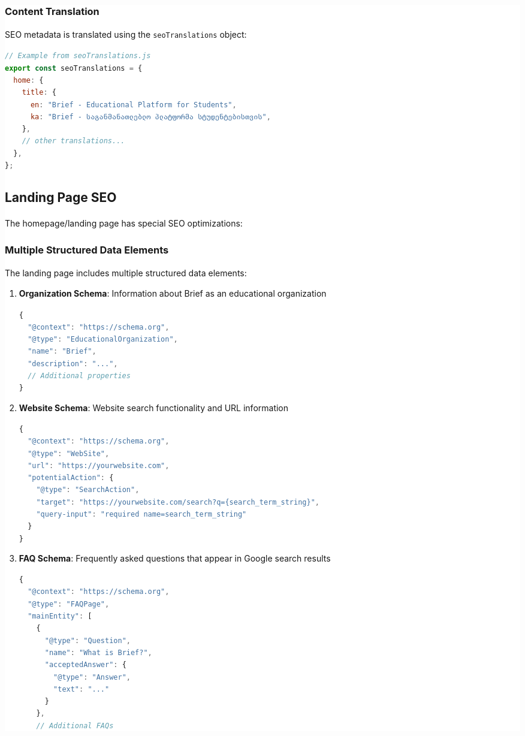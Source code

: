 ### Content Translation

SEO metadata is translated using the `seoTranslations` object:

```javascript
// Example from seoTranslations.js
export const seoTranslations = {
  home: {
    title: {
      en: "Brief - Educational Platform for Students",
      ka: "Brief - საგანმანათლებლო პლატფორმა სტუდენტებისთვის",
    },
    // other translations...
  },
};
```

## Landing Page SEO

The homepage/landing page has special SEO optimizations:

### Multiple Structured Data Elements

The landing page includes multiple structured data elements:

1. **Organization Schema**: Information about Brief as an educational organization

   ```javascript
   {
     "@context": "https://schema.org",
     "@type": "EducationalOrganization",
     "name": "Brief",
     "description": "...",
     // Additional properties
   }
   ```

2. **Website Schema**: Website search functionality and URL information

   ```javascript
   {
     "@context": "https://schema.org",
     "@type": "WebSite",
     "url": "https://yourwebsite.com",
     "potentialAction": {
       "@type": "SearchAction",
       "target": "https://yourwebsite.com/search?q={search_term_string}",
       "query-input": "required name=search_term_string"
     }
   }
   ```

3. **FAQ Schema**: Frequently asked questions that appear in Google search results
   ```javascript
   {
     "@context": "https://schema.org",
     "@type": "FAQPage",
     "mainEntity": [
       {
         "@type": "Question",
         "name": "What is Brief?",
         "acceptedAnswer": {
           "@type": "Answer",
           "text": "..."
         }
       },
       // Additional FAQs
   ```